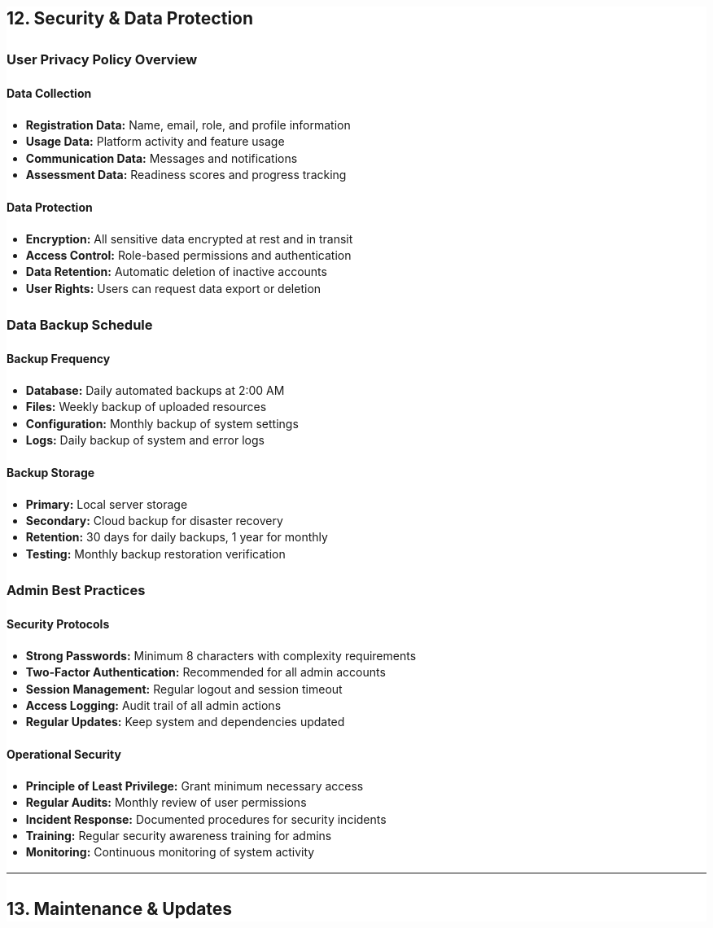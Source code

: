 
## 12. Security & Data Protection

### User Privacy Policy Overview

#### Data Collection
- **Registration Data:** Name, email, role, and profile information
- **Usage Data:** Platform activity and feature usage
- **Communication Data:** Messages and notifications
- **Assessment Data:** Readiness scores and progress tracking

#### Data Protection
- **Encryption:** All sensitive data encrypted at rest and in transit
- **Access Control:** Role-based permissions and authentication
- **Data Retention:** Automatic deletion of inactive accounts
- **User Rights:** Users can request data export or deletion

### Data Backup Schedule

#### Backup Frequency
- **Database:** Daily automated backups at 2:00 AM
- **Files:** Weekly backup of uploaded resources
- **Configuration:** Monthly backup of system settings
- **Logs:** Daily backup of system and error logs

#### Backup Storage
- **Primary:** Local server storage
- **Secondary:** Cloud backup for disaster recovery
- **Retention:** 30 days for daily backups, 1 year for monthly
- **Testing:** Monthly backup restoration verification

### Admin Best Practices

#### Security Protocols
- **Strong Passwords:** Minimum 8 characters with complexity requirements
- **Two-Factor Authentication:** Recommended for all admin accounts
- **Session Management:** Regular logout and session timeout
- **Access Logging:** Audit trail of all admin actions
- **Regular Updates:** Keep system and dependencies updated

#### Operational Security
- **Principle of Least Privilege:** Grant minimum necessary access
- **Regular Audits:** Monthly review of user permissions
- **Incident Response:** Documented procedures for security incidents
- **Training:** Regular security awareness training for admins
- **Monitoring:** Continuous monitoring of system activity

---

## 13. Maintenance & Updates

